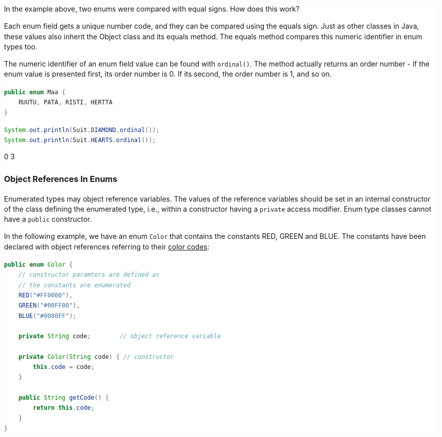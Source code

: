 

<text-box variant='hint' name='Comparing Enums'>


In the example above, two enums were compared with equal signs. How does this work?

Each enum field gets a unique number code, and they can be compared using the equals sign. Just as other classes in Java, these values also inherit the Object class and its equals method. The equals method compares this numeric identifier in enum types too.

The numeric identifier of an enum field value can be found with `ordinal()`. The method actually returns an order number - if the enum value is presented first, its order number is 0. If its second, the order number is 1, and so on.


```java
public enum Maa {
    RUUTU, PATA, RISTI, HERTTA
}
```


```java
System.out.println(Suit.DIAMOND.ordinal());
System.out.println(Suit.HEARTS.ordinal());
```

<sample-output>

0
3

</sample-output>

</text-box>



### Object References In Enums


Enumerated types may object reference variables. The values ​​of the reference variables should be set in an internal constructor of the class defining the enumerated type, i.e., within a constructor having a  `private` access modifier. Enum type classes cannot have a `public` constructor.

In the following example, we have an enum `Color` that contains the constants ​​RED, GREEN and BLUE. The constants have been declared with object references  referring to their <a href="https://www.w3schools.com/colors/colors_picker.asp" target="_blank" rel="noopener">color codes</a>:


```java
public enum Color {
    // constructor paramters are defined as
    // the constants are enumerated
    RED("#FF0000"),
    GREEN("#00FF00"),
    BLUE("#0000FF");

    private String code;        // object reference variable

    private Color(String code) { // constructor
        this.code = code;
    }

    public String getCode() {
        return this.code;
    }
}
```
